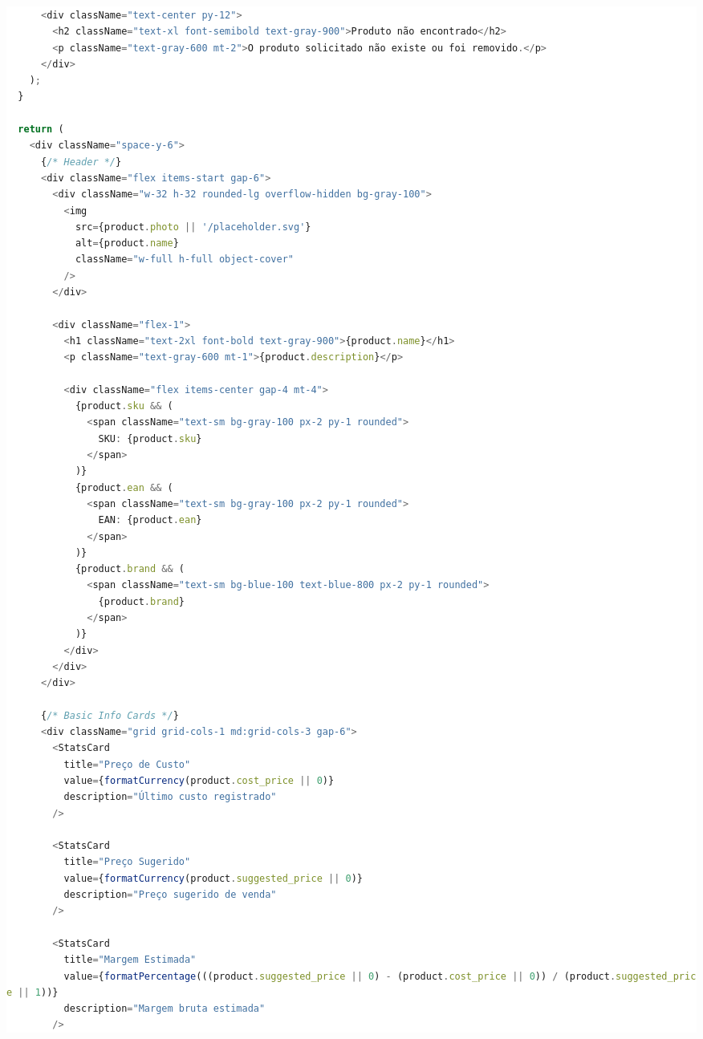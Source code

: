 ```typescript
      <div className="text-center py-12">
        <h2 className="text-xl font-semibold text-gray-900">Produto não encontrado</h2>
        <p className="text-gray-600 mt-2">O produto solicitado não existe ou foi removido.</p>
      </div>
    );
  }

  return (
    <div className="space-y-6">
      {/* Header */}
      <div className="flex items-start gap-6">
        <div className="w-32 h-32 rounded-lg overflow-hidden bg-gray-100">
          <img 
            src={product.photo || '/placeholder.svg'} 
            alt={product.name}
            className="w-full h-full object-cover"
          />
        </div>
        
        <div className="flex-1">
          <h1 className="text-2xl font-bold text-gray-900">{product.name}</h1>
          <p className="text-gray-600 mt-1">{product.description}</p>
          
          <div className="flex items-center gap-4 mt-4">
            {product.sku && (
              <span className="text-sm bg-gray-100 px-2 py-1 rounded">
                SKU: {product.sku}
              </span>
            )}
            {product.ean && (
              <span className="text-sm bg-gray-100 px-2 py-1 rounded">
                EAN: {product.ean}
              </span>
            )}
            {product.brand && (
              <span className="text-sm bg-blue-100 text-blue-800 px-2 py-1 rounded">
                {product.brand}
              </span>
            )}
          </div>
        </div>
      </div>

      {/* Basic Info Cards */}
      <div className="grid grid-cols-1 md:grid-cols-3 gap-6">
        <StatsCard
          title="Preço de Custo"
          value={formatCurrency(product.cost_price || 0)}
          description="Último custo registrado"
        />
        
        <StatsCard
          title="Preço Sugerido"
          value={formatCurrency(product.suggested_price || 0)}
          description="Preço sugerido de venda"
        />
        
        <StatsCard
          title="Margem Estimada"
          value={formatPercentage(((product.suggested_price || 0) - (product.cost_price || 0)) / (product.suggested_price || 1))}
          description="Margem bruta estimada"
        />
```